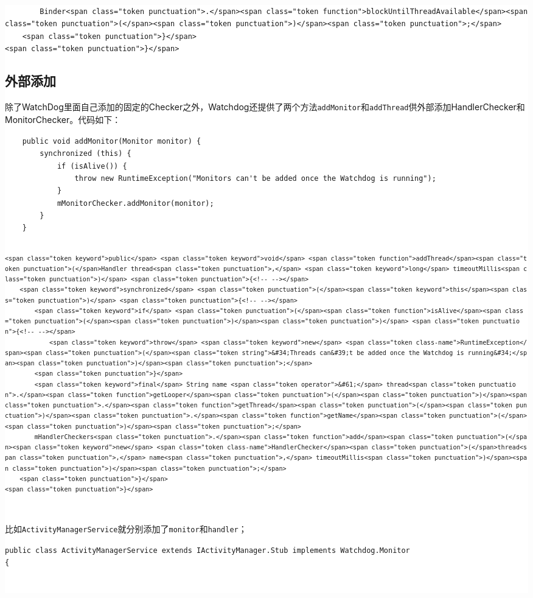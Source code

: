            Binder<span class="token punctuation">.</span><span class="token function">blockUntilThreadAvailable</span><span class="token punctuation">(</span><span class="token punctuation">)</span><span class="token punctuation">;</span>
        <span class="token punctuation">}</span>
    <span class="token punctuation">}</span>
</code></pre> 
<h2><a id="_109"></a>外部添加</h2> 
<p>除了WatchDog里面自己添加的固定的Checker之外&#xff0c;Watchdog还提供了两个方法<code>addMonitor</code>和<code>addThread</code>供外部添加HandlerChecker和MonitorChecker。代码如下&#xff1a;</p> 
<pre><code class="prism language-java">    <span class="token keyword">public</span> <span class="token keyword">void</span> <span class="token function">addMonitor</span><span class="token punctuation">(</span>Monitor monitor<span class="token punctuation">)</span> <span class="token punctuation">{</span>
        <span class="token keyword">synchronized</span> <span class="token punctuation">(</span><span class="token keyword">this</span><span class="token punctuation">)</span> <span class="token punctuation">{<!-- --></span>
            <span class="token keyword">if</span> <span class="token punctuation">(</span><span class="token function">isAlive</span><span class="token punctuation">(</span><span class="token punctuation">)</span><span class="token punctuation">)</span> <span class="token punctuation">{<!-- --></span>
                <span class="token keyword">throw</span> <span class="token keyword">new</span> <span class="token class-name">RuntimeException</span><span class="token punctuation">(</span><span class="token string">&#34;Monitors can&#39;t be added once the Watchdog is running&#34;</span><span class="token punctuation">)</span><span class="token punctuation">;</span>
            <span class="token punctuation">}</span>
            mMonitorChecker<span class="token punctuation">.</span><span class="token function">addMonitor</span><span class="token punctuation">(</span>monitor<span class="token punctuation">)</span><span class="token punctuation">;</span>
        <span class="token punctuation">}</span>
    <span class="token punctuation">}</span>

    <span class="token keyword">public</span> <span class="token keyword">void</span> <span class="token function">addThread</span><span class="token punctuation">(</span>Handler thread<span class="token punctuation">,</span> <span class="token keyword">long</span> timeoutMillis<span class="token punctuation">)</span> <span class="token punctuation">{<!-- --></span>
        <span class="token keyword">synchronized</span> <span class="token punctuation">(</span><span class="token keyword">this</span><span class="token punctuation">)</span> <span class="token punctuation">{<!-- --></span>
            <span class="token keyword">if</span> <span class="token punctuation">(</span><span class="token function">isAlive</span><span class="token punctuation">(</span><span class="token punctuation">)</span><span class="token punctuation">)</span> <span class="token punctuation">{<!-- --></span>
                <span class="token keyword">throw</span> <span class="token keyword">new</span> <span class="token class-name">RuntimeException</span><span class="token punctuation">(</span><span class="token string">&#34;Threads can&#39;t be added once the Watchdog is running&#34;</span><span class="token punctuation">)</span><span class="token punctuation">;</span>
            <span class="token punctuation">}</span>
            <span class="token keyword">final</span> String name <span class="token operator">&#61;</span> thread<span class="token punctuation">.</span><span class="token function">getLooper</span><span class="token punctuation">(</span><span class="token punctuation">)</span><span class="token punctuation">.</span><span class="token function">getThread</span><span class="token punctuation">(</span><span class="token punctuation">)</span><span class="token punctuation">.</span><span class="token function">getName</span><span class="token punctuation">(</span><span class="token punctuation">)</span><span class="token punctuation">;</span>
            mHandlerCheckers<span class="token punctuation">.</span><span class="token function">add</span><span class="token punctuation">(</span><span class="token keyword">new</span> <span class="token class-name">HandlerChecker</span><span class="token punctuation">(</span>thread<span class="token punctuation">,</span> name<span class="token punctuation">,</span> timeoutMillis<span class="token punctuation">)</span><span class="token punctuation">)</span><span class="token punctuation">;</span>
        <span class="token punctuation">}</span>
    <span class="token punctuation">}</span>
</code></pre> 
<p>比如<code>ActivityManagerService</code>就分别添加了<code>monitor</code>和<code>handler</code>&#xff1b;</p> 
<pre><code>public class ActivityManagerService extends IActivityManager.Stub implements Watchdog.Monitor
{